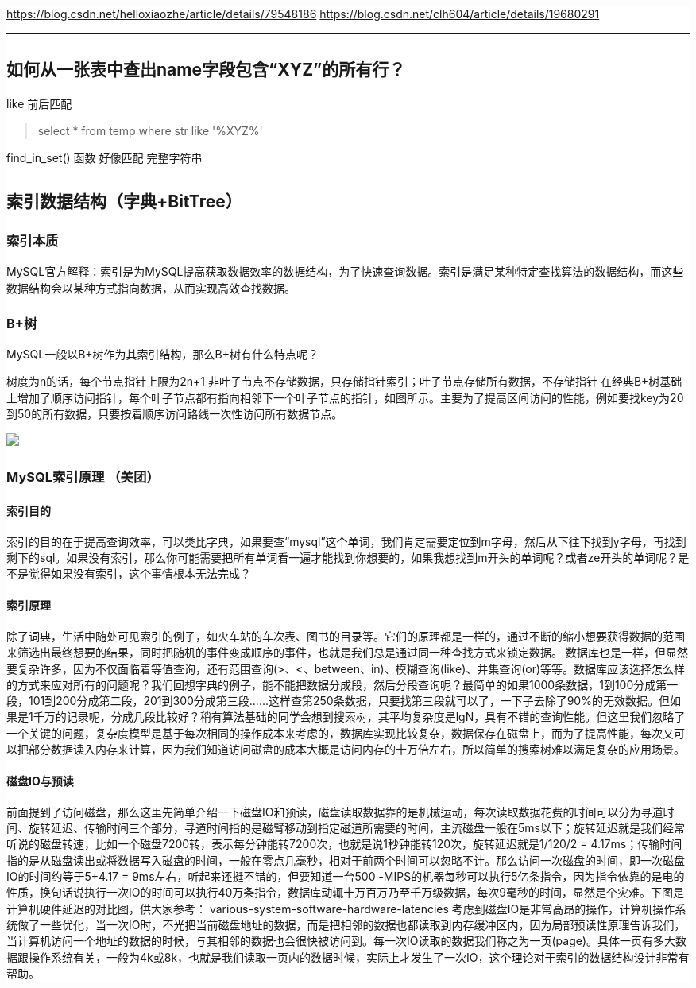 
<https://blog.csdn.net/helloxiaozhe/article/details/79548186>
<https://blog.csdn.net/clh604/article/details/19680291>

--- 


## 如何从一张表中查出name字段包含“XYZ”的所有行？

like 前后匹配
> select * from temp where str like '%XYZ%'

find_in_set() 函数 好像匹配 完整字符串


## 索引数据结构（字典+BitTree）

### 索引本质
MySQL官方解释：索引是为MySQL提高获取数据效率的数据结构，为了快速查询数据。索引是满足某种特定查找算法的数据结构，而这些数据结构会以某种方式指向数据，从而实现高效查找数据。

### B+树
MySQL一般以B+树作为其索引结构，那么B+树有什么特点呢？

树度为n的话，每个节点指针上限为2n+1
非叶子节点不存储数据，只存储指针索引；叶子节点存储所有数据，不存储指针
在经典B+树基础上增加了顺序访问指针，每个叶子节点都有指向相邻下一个叶子节点的指针，如图所示。主要为了提高区间访问的性能，例如要找key为20到50的所有数据，只要按着顺序访问路线一次性访问所有数据节点。

 ![](https://upload-images.jianshu.io/upload_images/787365-a979aa05bf72eed5.png?imageMogr2/auto-orient/)
 
 
 
 
### MySQL索引原理 （美团）
#### 索引目的
索引的目的在于提高查询效率，可以类比字典，如果要查“mysql”这个单词，我们肯定需要定位到m字母，然后从下往下找到y字母，再找到剩下的sql。如果没有索引，那么你可能需要把所有单词看一遍才能找到你想要的，如果我想找到m开头的单词呢？或者ze开头的单词呢？是不是觉得如果没有索引，这个事情根本无法完成？

#### 索引原理
除了词典，生活中随处可见索引的例子，如火车站的车次表、图书的目录等。它们的原理都是一样的，通过不断的缩小想要获得数据的范围来筛选出最终想要的结果，同时把随机的事件变成顺序的事件，也就是我们总是通过同一种查找方式来锁定数据。
数据库也是一样，但显然要复杂许多，因为不仅面临着等值查询，还有范围查询(>、<、between、in)、模糊查询(like)、并集查询(or)等等。数据库应该选择怎么样的方式来应对所有的问题呢？我们回想字典的例子，能不能把数据分成段，然后分段查询呢？最简单的如果1000条数据，1到100分成第一段，101到200分成第二段，201到300分成第三段......这样查第250条数据，只要找第三段就可以了，一下子去除了90%的无效数据。但如果是1千万的记录呢，分成几段比较好？稍有算法基础的同学会想到搜索树，其平均复杂度是lgN，具有不错的查询性能。但这里我们忽略了一个关键的问题，复杂度模型是基于每次相同的操作成本来考虑的，数据库实现比较复杂，数据保存在磁盘上，而为了提高性能，每次又可以把部分数据读入内存来计算，因为我们知道访问磁盘的成本大概是访问内存的十万倍左右，所以简单的搜索树难以满足复杂的应用场景。

#### 磁盘IO与预读
前面提到了访问磁盘，那么这里先简单介绍一下磁盘IO和预读，磁盘读取数据靠的是机械运动，每次读取数据花费的时间可以分为寻道时间、旋转延迟、传输时间三个部分，寻道时间指的是磁臂移动到指定磁道所需要的时间，主流磁盘一般在5ms以下；旋转延迟就是我们经常听说的磁盘转速，比如一个磁盘7200转，表示每分钟能转7200次，也就是说1秒钟能转120次，旋转延迟就是1/120/2 = 4.17ms；传输时间指的是从磁盘读出或将数据写入磁盘的时间，一般在零点几毫秒，相对于前两个时间可以忽略不计。那么访问一次磁盘的时间，即一次磁盘IO的时间约等于5+4.17 = 9ms左右，听起来还挺不错的，但要知道一台500 -MIPS的机器每秒可以执行5亿条指令，因为指令依靠的是电的性质，换句话说执行一次IO的时间可以执行40万条指令，数据库动辄十万百万乃至千万级数据，每次9毫秒的时间，显然是个灾难。下图是计算机硬件延迟的对比图，供大家参考：
various-system-software-hardware-latencies
考虑到磁盘IO是非常高昂的操作，计算机操作系统做了一些优化，当一次IO时，不光把当前磁盘地址的数据，而是把相邻的数据也都读取到内存缓冲区内，因为局部预读性原理告诉我们，当计算机访问一个地址的数据的时候，与其相邻的数据也会很快被访问到。每一次IO读取的数据我们称之为一页(page)。具体一页有多大数据跟操作系统有关，一般为4k或8k，也就是我们读取一页内的数据时候，实际上才发生了一次IO，这个理论对于索引的数据结构设计非常有帮助。
